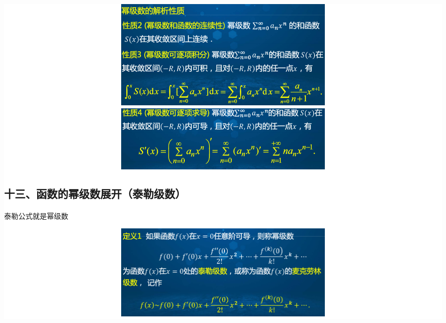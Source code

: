 <div align=center><img src="./pictures5/12-7.png" width="400"/></div>  

<div align=center><img src="./pictures5/12-8.png" width="400"/></div>  

## 十三、函数的幂级数展开（泰勒级数）  
泰勒公式就是幂级数  
<div align=center><img src="./pictures5/13-1.png" width="400"/></div>  
